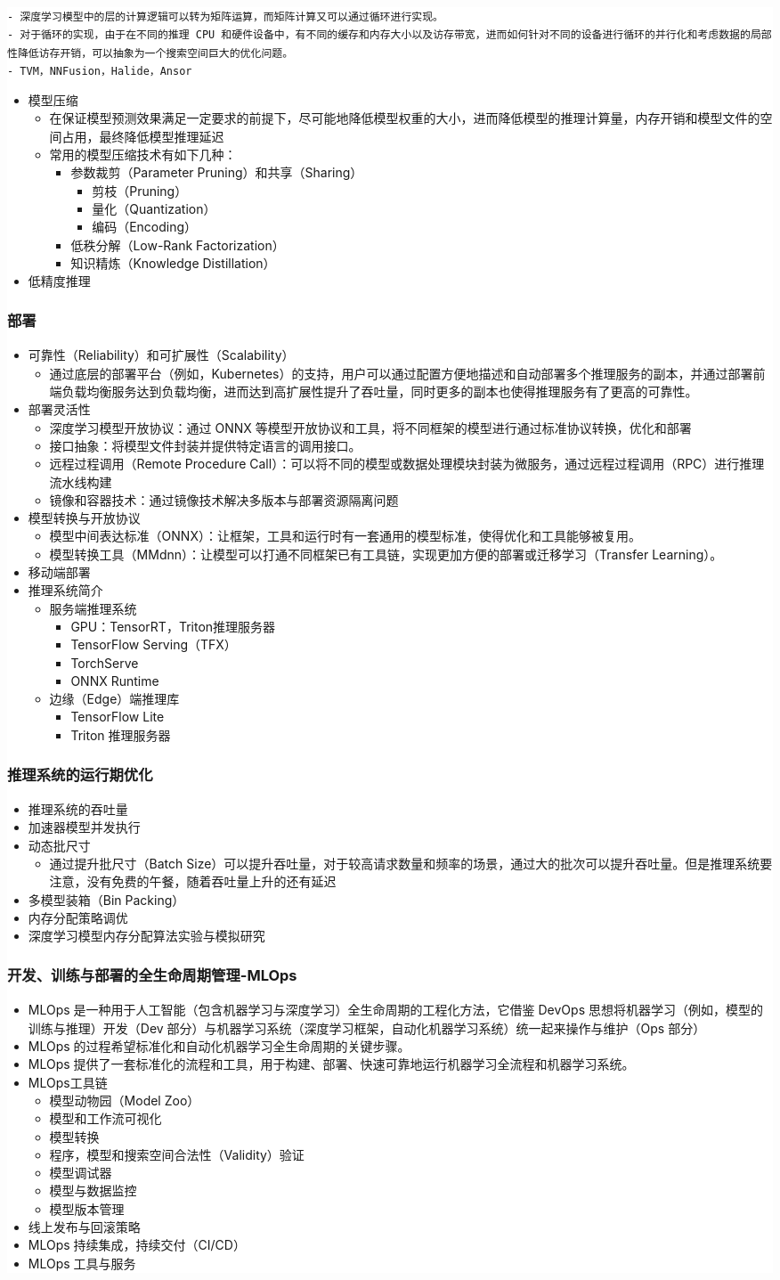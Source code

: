     - 深度学习模型中的层的计算逻辑可以转为矩阵运算，而矩阵计算又可以通过循环进行实现。
    - 对于循环的实现，由于在不同的推理 CPU 和硬件设备中，有不同的缓存和内存大小以及访存带宽，进而如何针对不同的设备进行循环的并行化和考虑数据的局部性降低访存开销，可以抽象为一个搜索空间巨大的优化问题。
    - TVM，NNFusion，Halide，Ansor
- 模型压缩
    - 在保证模型预测效果满足一定要求的前提下，尽可能地降低模型权重的大小，进而降低模型的推理计算量，内存开销和模型文件的空间占用，最终降低模型推理延迟
    - 常用的模型压缩技术有如下几种：
        - 参数裁剪（Parameter Pruning）和共享（Sharing）
            - 剪枝（Pruning）
            - 量化（Quantization）
            - 编码（Encoding）
        - 低秩分解（Low-Rank Factorization）
        - 知识精炼（Knowledge Distillation）
- 低精度推理

### 部署
- 可靠性（Reliability）和可扩展性（Scalability）
    - 通过底层的部署平台（例如，Kubernetes）的支持，用户可以通过配置方便地描述和自动部署多个推理服务的副本，并通过部署前端负载均衡服务达到负载均衡，进而达到高扩展性提升了吞吐量，同时更多的副本也使得推理服务有了更高的可靠性。
- 部署灵活性
    - 深度学习模型开放协议：通过 ONNX 等模型开放协议和工具，将不同框架的模型进行通过标准协议转换，优化和部署
    - 接口抽象：将模型文件封装并提供特定语言的调用接口。
    - 远程过程调用（Remote Procedure Call）：可以将不同的模型或数据处理模块封装为微服务，通过远程过程调用（RPC）进行推理流水线构建
    - 镜像和容器技术：通过镜像技术解决多版本与部署资源隔离问题
- 模型转换与开放协议
    - 模型中间表达标准（ONNX）：让框架，工具和运行时有一套通用的模型标准，使得优化和工具能够被复用。
    - 模型转换工具（MMdnn）：让模型可以打通不同框架已有工具链，实现更加方便的部署或迁移学习（Transfer Learning）。
- 移动端部署
- 推理系统简介
    - 服务端推理系统
        - GPU：TensorRT，Triton推理服务器
        - TensorFlow Serving（TFX）
        - TorchServe
        - ONNX Runtime
    - 边缘（Edge）端推理库
        - TensorFlow Lite
        - Triton 推理服务器

### 推理系统的运行期优化
- 推理系统的吞吐量
- 加速器模型并发执行
- 动态批尺寸
    - 通过提升批尺寸（Batch Size）可以提升吞吐量，对于较高请求数量和频率的场景，通过大的批次可以提升吞吐量。但是推理系统要注意，没有免费的午餐，随着吞吐量上升的还有延迟
- 多模型装箱（Bin Packing）
- 内存分配策略调优
- 深度学习模型内存分配算法实验与模拟研究

### 开发、训练与部署的全生命周期管理-MLOps
- MLOps 是一种用于人工智能（包含机器学习与深度学习）全生命周期的工程化方法，它借鉴 DevOps 思想将机器学习（例如，模型的训练与推理）开发（Dev 部分）与机器学习系统（深度学习框架，自动化机器学习系统）统一起来操作与维护（Ops 部分）
- MLOps 的过程希望标准化和自动化机器学习全生命周期的关键步骤。
- MLOps 提供了一套标准化的流程和工具，用于构建、部署、快速可靠地运行机器学习全流程和机器学习系统。
- MLOps工具链
    - 模型动物园（Model Zoo） 
    - 模型和工作流可视化
    - 模型转换
    - 程序，模型和搜索空间合法性（Validity）验证
    - 模型调试器
    - 模型与数据监控
    - 模型版本管理
- 线上发布与回滚策略
- MLOps 持续集成，持续交付（CI/CD）
- MLOps 工具与服务